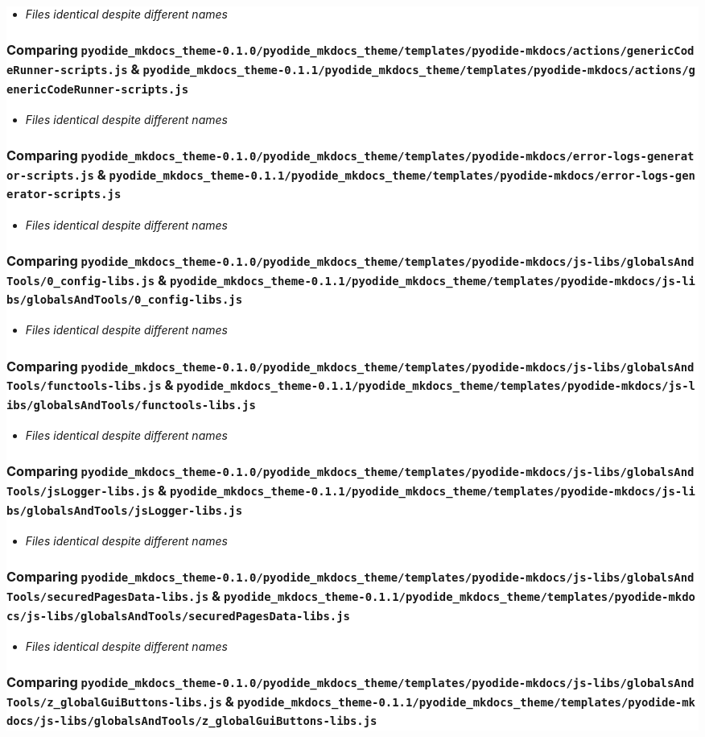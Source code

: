  * *Files identical despite different names*

### Comparing `pyodide_mkdocs_theme-0.1.0/pyodide_mkdocs_theme/templates/pyodide-mkdocs/actions/genericCodeRunner-scripts.js` & `pyodide_mkdocs_theme-0.1.1/pyodide_mkdocs_theme/templates/pyodide-mkdocs/actions/genericCodeRunner-scripts.js`

 * *Files identical despite different names*

### Comparing `pyodide_mkdocs_theme-0.1.0/pyodide_mkdocs_theme/templates/pyodide-mkdocs/error-logs-generator-scripts.js` & `pyodide_mkdocs_theme-0.1.1/pyodide_mkdocs_theme/templates/pyodide-mkdocs/error-logs-generator-scripts.js`

 * *Files identical despite different names*

### Comparing `pyodide_mkdocs_theme-0.1.0/pyodide_mkdocs_theme/templates/pyodide-mkdocs/js-libs/globalsAndTools/0_config-libs.js` & `pyodide_mkdocs_theme-0.1.1/pyodide_mkdocs_theme/templates/pyodide-mkdocs/js-libs/globalsAndTools/0_config-libs.js`

 * *Files identical despite different names*

### Comparing `pyodide_mkdocs_theme-0.1.0/pyodide_mkdocs_theme/templates/pyodide-mkdocs/js-libs/globalsAndTools/functools-libs.js` & `pyodide_mkdocs_theme-0.1.1/pyodide_mkdocs_theme/templates/pyodide-mkdocs/js-libs/globalsAndTools/functools-libs.js`

 * *Files identical despite different names*

### Comparing `pyodide_mkdocs_theme-0.1.0/pyodide_mkdocs_theme/templates/pyodide-mkdocs/js-libs/globalsAndTools/jsLogger-libs.js` & `pyodide_mkdocs_theme-0.1.1/pyodide_mkdocs_theme/templates/pyodide-mkdocs/js-libs/globalsAndTools/jsLogger-libs.js`

 * *Files identical despite different names*

### Comparing `pyodide_mkdocs_theme-0.1.0/pyodide_mkdocs_theme/templates/pyodide-mkdocs/js-libs/globalsAndTools/securedPagesData-libs.js` & `pyodide_mkdocs_theme-0.1.1/pyodide_mkdocs_theme/templates/pyodide-mkdocs/js-libs/globalsAndTools/securedPagesData-libs.js`

 * *Files identical despite different names*

### Comparing `pyodide_mkdocs_theme-0.1.0/pyodide_mkdocs_theme/templates/pyodide-mkdocs/js-libs/globalsAndTools/z_globalGuiButtons-libs.js` & `pyodide_mkdocs_theme-0.1.1/pyodide_mkdocs_theme/templates/pyodide-mkdocs/js-libs/globalsAndTools/z_globalGuiButtons-libs.js`
